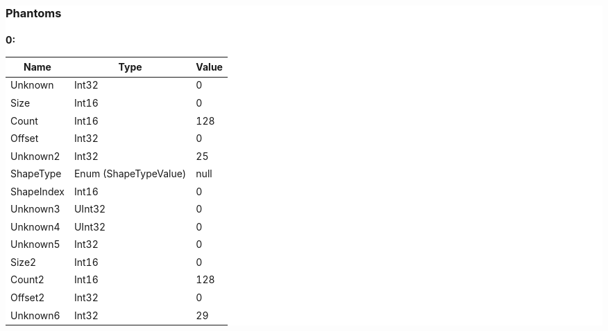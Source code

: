 
### Phantoms

**0:**

Name	| Type	| Value
---	|---	|---	|
Unknown	|Int32	|0
Size	|Int16	|0
Count	|Int16	|128
Offset	|Int32	|0
Unknown2	|Int32	|25
ShapeType	|Enum (ShapeTypeValue)	|null
ShapeIndex	|Int16	|0
Unknown3	|UInt32	|0
Unknown4	|UInt32	|0
Unknown5	|Int32	|0
Size2	|Int16	|0
Count2	|Int16	|128
Offset2	|Int32	|0
Unknown6	|Int32	|29


